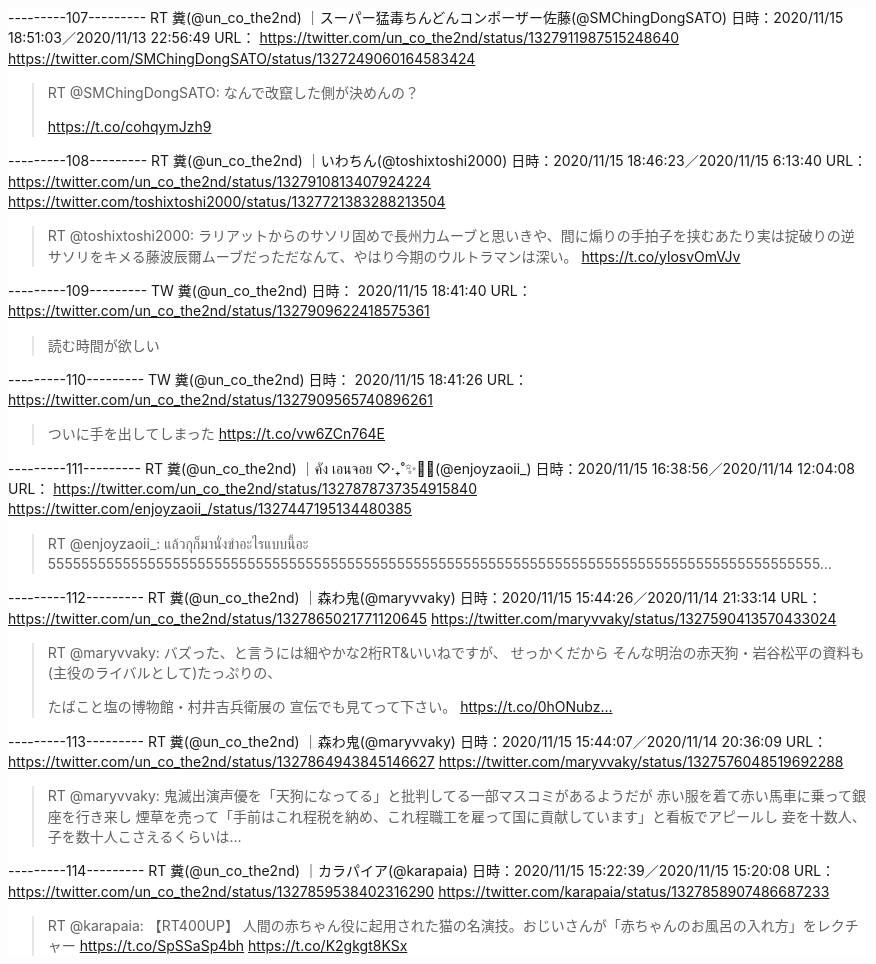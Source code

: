 ---------107---------
RT 糞(@un_co_the2nd) ｜スーパー猛毒ちんどんコンポーザー佐藤(@SMChingDongSATO) 日時：2020/11/15 18:51:03／2020/11/13 22:56:49 URL： https://twitter.com/un_co_the2nd/status/1327911987515248640 https://twitter.com/SMChingDongSATO/status/1327249060164583424
> RT @SMChingDongSATO: なんで改竄した側が決めんの？
> 
> https://t.co/cohqymJzh9

---------108---------
RT 糞(@un_co_the2nd) ｜いわちん(@toshixtoshi2000) 日時：2020/11/15 18:46:23／2020/11/15 6:13:40 URL： https://twitter.com/un_co_the2nd/status/1327910813407924224 https://twitter.com/toshixtoshi2000/status/1327721383288213504
> RT @toshixtoshi2000: ラリアットからのサソリ固めで長州力ムーブと思いきや、間に煽りの手拍子を挟むあたり実は掟破りの逆サソリをキメる藤波辰爾ムーブだっただなんて、やはり今期のウルトラマンは深い。 https://t.co/ylosvOmVJv

---------109---------
TW 糞(@un_co_the2nd) 日時： 2020/11/15 18:41:40 URL： https://twitter.com/un_co_the2nd/status/1327909622418575361
> 読む時間が欲しい

---------110---------
TW 糞(@un_co_the2nd) 日時： 2020/11/15 18:41:26 URL： https://twitter.com/un_co_the2nd/status/1327909565740896261
> ついに手を出してしまった https://t.co/vw6ZCn764E

---------111---------
RT 糞(@un_co_the2nd) ｜คัง เอนจอย ♡‧₊˚✨🍊🐄(@enjoyzaoii_) 日時：2020/11/15 16:38:56／2020/11/14 12:04:08 URL： https://twitter.com/un_co_the2nd/status/1327878737354915840 https://twitter.com/enjoyzaoii_/status/1327447195134480385
> RT @enjoyzaoii_: แล้วกุก็มานั่งขำอะไรแบบนี้อะ 555555555555555555555555555555555555555555555555555555555555555555555555555555555555555555555…

---------112---------
RT 糞(@un_co_the2nd) ｜森わ鬼(@maryvvaky) 日時：2020/11/15 15:44:26／2020/11/14 21:33:14 URL： https://twitter.com/un_co_the2nd/status/1327865021771120645 https://twitter.com/maryvvaky/status/1327590413570433024
> RT @maryvvaky: バズった、と言うには細やかな2桁RT&amp;いいねですが、
> せっかくだから
> そんな明治の赤天狗・岩谷松平の資料も(主役のライバルとして)たっぷりの、
> 
> たばこと塩の博物館・村井吉兵衛展の
> 宣伝でも見てって下さい。
> https://t.co/0hONubz…

---------113---------
RT 糞(@un_co_the2nd) ｜森わ鬼(@maryvvaky) 日時：2020/11/15 15:44:07／2020/11/14 20:36:09 URL： https://twitter.com/un_co_the2nd/status/1327864943845146627 https://twitter.com/maryvvaky/status/1327576048519692288
> RT @maryvvaky: 鬼滅出演声優を「天狗になってる」と批判してる一部マスコミがあるようだが
> 赤い服を着て赤い馬車に乗って銀座を行き来し
> 煙草を売って「手前はこれ程税を納め、これ程職工を雇って国に貢献しています」と看板でアピールし
> 妾を十数人、子を数十人こさえるくらいは…

---------114---------
RT 糞(@un_co_the2nd) ｜カラパイア(@karapaia) 日時：2020/11/15 15:22:39／2020/11/15 15:20:08 URL： https://twitter.com/un_co_the2nd/status/1327859538402316290 https://twitter.com/karapaia/status/1327858907486687233
> RT @karapaia: 【RT400UP】 人間の赤ちゃん役に起用された猫の名演技。おじいさんが「赤ちゃんのお風呂の入れ方」をレクチャー https://t.co/SpSSaSp4bh https://t.co/K2gkgt8KSx
